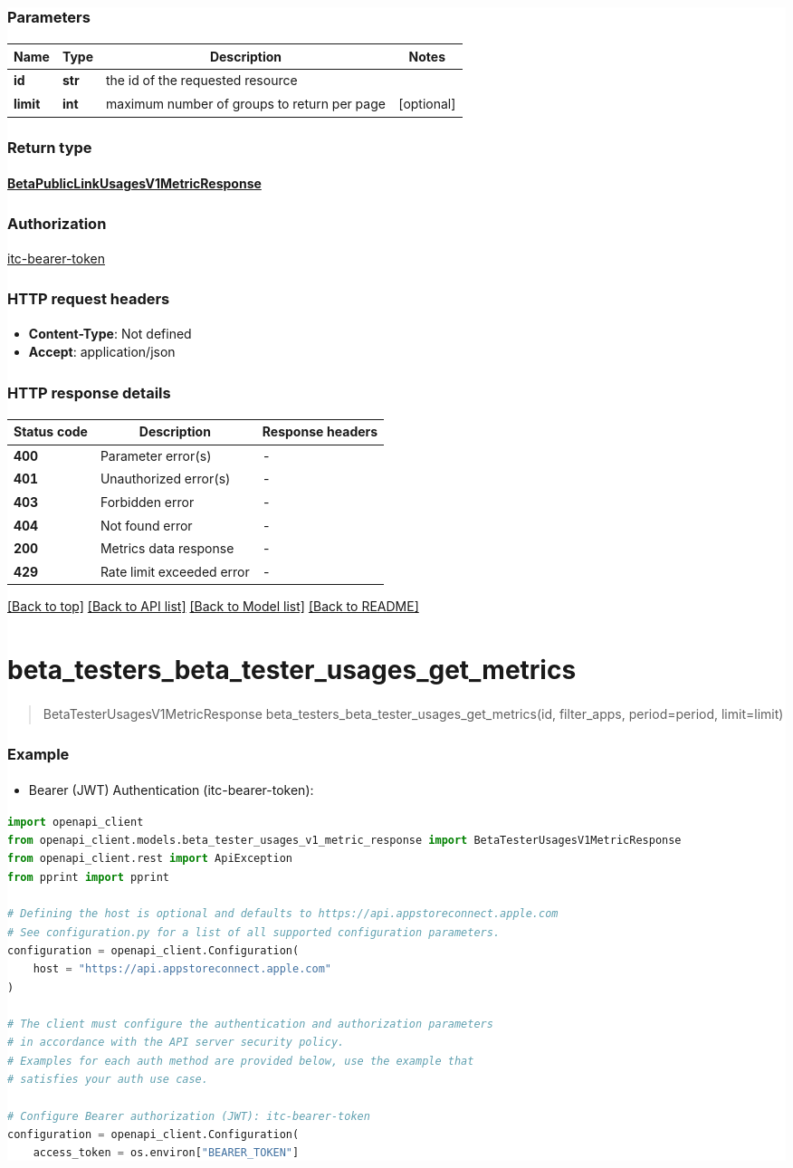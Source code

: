 

### Parameters


Name | Type | Description  | Notes
------------- | ------------- | ------------- | -------------
 **id** | **str**| the id of the requested resource | 
 **limit** | **int**| maximum number of groups to return per page | [optional] 

### Return type

[**BetaPublicLinkUsagesV1MetricResponse**](BetaPublicLinkUsagesV1MetricResponse.md)

### Authorization

[itc-bearer-token](../README.md#itc-bearer-token)

### HTTP request headers

 - **Content-Type**: Not defined
 - **Accept**: application/json

### HTTP response details

| Status code | Description | Response headers |
|-------------|-------------|------------------|
**400** | Parameter error(s) |  -  |
**401** | Unauthorized error(s) |  -  |
**403** | Forbidden error |  -  |
**404** | Not found error |  -  |
**200** | Metrics data response |  -  |
**429** | Rate limit exceeded error |  -  |

[[Back to top]](#) [[Back to API list]](../README.md#documentation-for-api-endpoints) [[Back to Model list]](../README.md#documentation-for-models) [[Back to README]](../README.md)

# **beta_testers_beta_tester_usages_get_metrics**
> BetaTesterUsagesV1MetricResponse beta_testers_beta_tester_usages_get_metrics(id, filter_apps, period=period, limit=limit)

### Example

* Bearer (JWT) Authentication (itc-bearer-token):

```python
import openapi_client
from openapi_client.models.beta_tester_usages_v1_metric_response import BetaTesterUsagesV1MetricResponse
from openapi_client.rest import ApiException
from pprint import pprint

# Defining the host is optional and defaults to https://api.appstoreconnect.apple.com
# See configuration.py for a list of all supported configuration parameters.
configuration = openapi_client.Configuration(
    host = "https://api.appstoreconnect.apple.com"
)

# The client must configure the authentication and authorization parameters
# in accordance with the API server security policy.
# Examples for each auth method are provided below, use the example that
# satisfies your auth use case.

# Configure Bearer authorization (JWT): itc-bearer-token
configuration = openapi_client.Configuration(
    access_token = os.environ["BEARER_TOKEN"]
```